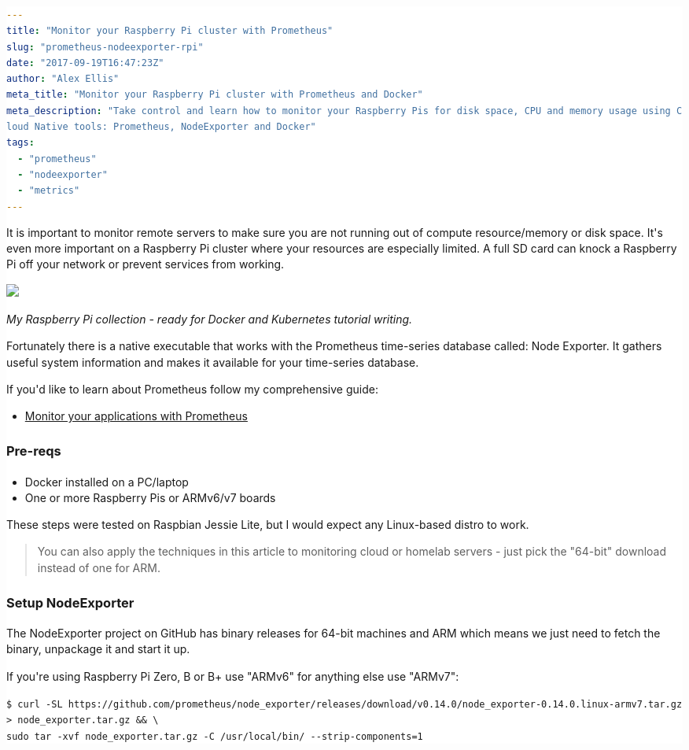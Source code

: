 ```yaml
---
title: "Monitor your Raspberry Pi cluster with Prometheus"
slug: "prometheus-nodeexporter-rpi"
date: "2017-09-19T16:47:23Z"
author: "Alex Ellis"
meta_title: "Monitor your Raspberry Pi cluster with Prometheus and Docker"
meta_description: "Take control and learn how to monitor your Raspberry Pis for disk space, CPU and memory usage using Cloud Native tools: Prometheus, NodeExporter and Docker"
tags:
  - "prometheus"
  - "nodeexporter"
  - "metrics"
---
```


It is important to monitor remote servers to make sure you are not running out of compute resource/memory or disk space. It's even more important on a Raspberry Pi cluster where your resources are especially limited. A full SD card can knock a Raspberry Pi off your network or prevent services from working.

![](https://pbs.twimg.com/media/DKGfQ7bWkAAkGb9.jpg)

*My Raspberry Pi collection - ready for Docker and Kubernetes tutorial writing.*

Fortunately there is a native executable that works with the Prometheus time-series database called: Node Exporter. It gathers useful system information and makes it available for your time-series database.

If you'd like to learn about Prometheus follow my comprehensive guide:

* [Monitor your applications with Prometheus](https://blog.alexellis.io/prometheus-monitoring/)

### Pre-reqs

* Docker installed on a PC/laptop
* One or more Raspberry Pis or ARMv6/v7 boards
 
These steps were tested on Raspbian Jessie Lite, but I would expect any Linux-based distro to work.

> You can also apply the techniques in this article to monitoring cloud or homelab servers - just pick the "64-bit" download instead of one for ARM.

### Setup NodeExporter

The NodeExporter project on GitHub has binary releases for 64-bit machines and ARM which means we just need to fetch the binary, unpackage it and start it up.

If you're using Raspberry Pi Zero, B or B+ use "ARMv6" for anything else use "ARMv7":

```
$ curl -SL https://github.com/prometheus/node_exporter/releases/download/v0.14.0/node_exporter-0.14.0.linux-armv7.tar.gz > node_exporter.tar.gz && \
sudo tar -xvf node_exporter.tar.gz -C /usr/local/bin/ --strip-components=1
```
